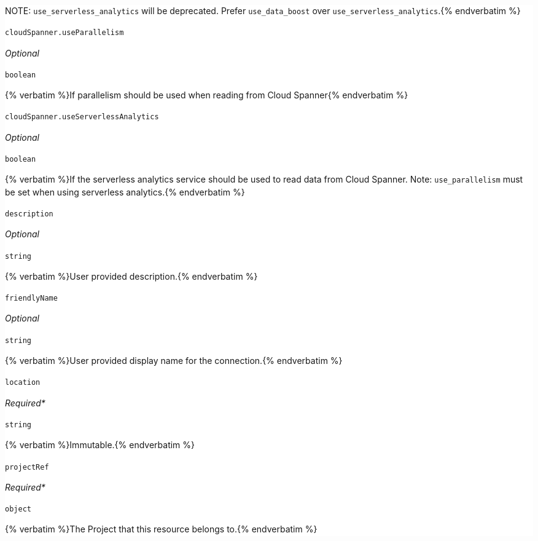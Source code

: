  NOTE: `use_serverless_analytics` will be deprecated. Prefer
 `use_data_boost` over `use_serverless_analytics`.{% endverbatim %}</p>
        </td>
    </tr>
    <tr>
        <td>
            <p><code>cloudSpanner.useParallelism</code></p>
            <p><i>Optional</i></p>
        </td>
        <td>
            <p><code class="apitype">boolean</code></p>
            <p>{% verbatim %}If parallelism should be used when reading from Cloud Spanner{% endverbatim %}</p>
        </td>
    </tr>
    <tr>
        <td>
            <p><code>cloudSpanner.useServerlessAnalytics</code></p>
            <p><i>Optional</i></p>
        </td>
        <td>
            <p><code class="apitype">boolean</code></p>
            <p>{% verbatim %}If the serverless analytics service should be used to read data from Cloud Spanner. Note: `use_parallelism` must be set when using serverless analytics.{% endverbatim %}</p>
        </td>
    </tr>
    <tr>
        <td>
            <p><code>description</code></p>
            <p><i>Optional</i></p>
        </td>
        <td>
            <p><code class="apitype">string</code></p>
            <p>{% verbatim %}User provided description.{% endverbatim %}</p>
        </td>
    </tr>
    <tr>
        <td>
            <p><code>friendlyName</code></p>
            <p><i>Optional</i></p>
        </td>
        <td>
            <p><code class="apitype">string</code></p>
            <p>{% verbatim %}User provided display name for the connection.{% endverbatim %}</p>
        </td>
    </tr>
    <tr>
        <td>
            <p><code>location</code></p>
            <p><i>Required*</i></p>
        </td>
        <td>
            <p><code class="apitype">string</code></p>
            <p>{% verbatim %}Immutable.{% endverbatim %}</p>
        </td>
    </tr>
    <tr>
        <td>
            <p><code>projectRef</code></p>
            <p><i>Required*</i></p>
        </td>
        <td>
            <p><code class="apitype">object</code></p>
            <p>{% verbatim %}The Project that this resource belongs to.{% endverbatim %}</p>
        </td>
